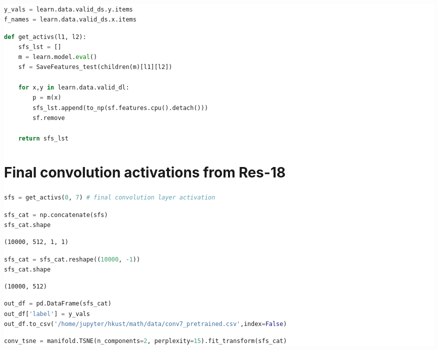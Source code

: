 
```python
y_vals = learn.data.valid_ds.y.items
f_names = learn.data.valid_ds.x.items
```


```python
def get_activs(l1, l2):
    sfs_lst = []
    m = learn.model.eval()
    sf = SaveFeatures_test(children(m)[l1][l2])
    
    for x,y in learn.data.valid_dl:
        p = m(x)
        sfs_lst.append(to_np(sf.features.cpu().detach()))
        sf.remove
    
    return sfs_lst
```

# Final convolution activations from Res-18


```python
sfs = get_activs(0, 7) # final convolution layer activation
```


```python
sfs_cat = np.concatenate(sfs)
sfs_cat.shape
```




    (10000, 512, 1, 1)




```python
sfs_cat = sfs_cat.reshape((10000, -1))
sfs_cat.shape
```




    (10000, 512)




```python
out_df = pd.DataFrame(sfs_cat)
out_df['label'] = y_vals
out_df.to_csv('/home/jupyter/hkust/math/data/conv7_pretrained.csv',index=False)
```


```python
conv_tsne = manifold.TSNE(n_components=2, perplexity=15).fit_transform(sfs_cat)
```
